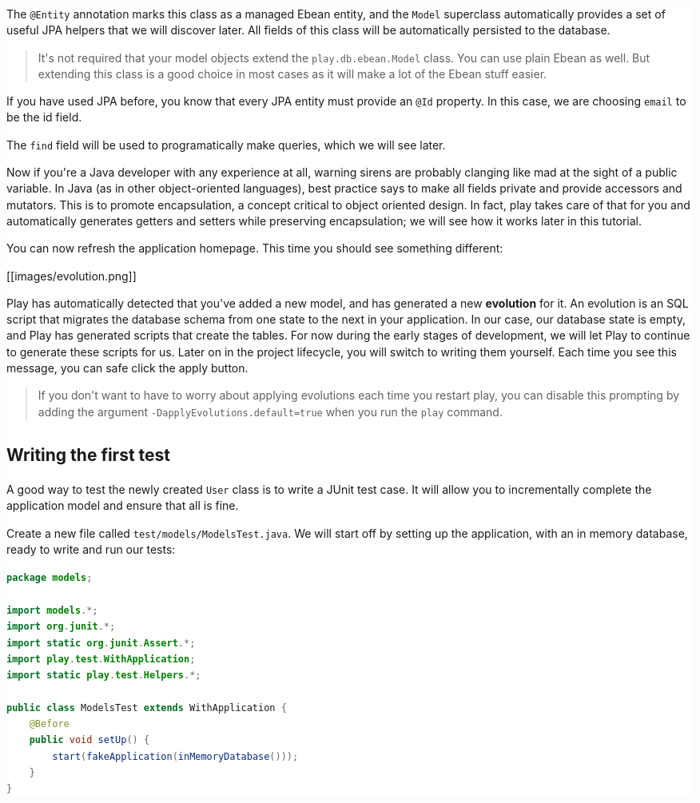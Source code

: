 The `@Entity` annotation marks this class as a managed Ebean entity, and the `Model` superclass automatically provides a set of useful JPA helpers that we will discover later.  All fields of this class will be automatically persisted to the database.

> It's not required that your model objects extend the `play.db.ebean.Model` class.  You can use plain Ebean as well. But extending this class is a good choice in most cases as it will make a lot of the Ebean stuff easier.

If you have used JPA before, you know that every JPA entity must provide an `@Id` property.  In this case, we are choosing `email` to be the id field.

The `find` field will be used to programatically make queries, which we will see later.

Now if you're a Java developer with any experience at all, warning sirens are probably clanging like mad at the sight of a public variable.  In Java (as in other object-oriented languages), best practice says to make all fields private and provide accessors and mutators.  This is to promote encapsulation, a concept critical to object oriented design.  In fact, play takes care of that for you and automatically generates getters and setters while preserving encapsulation; we will see how it works later in this tutorial.

You can now refresh the application homepage.  This time you should see something different:

[[images/evolution.png]]

Play has automatically detected that you've added a new model, and has generated a new **evolution** for it.  An evolution is an SQL script that migrates the database schema from one state to the next in your application.  In our case, our database state is empty, and Play has generated scripts that create the tables.  For now during the early stages of development, we will let Play to continue to generate these scripts for us.  Later on in the project lifecycle, you will switch to writing them yourself.  Each time you see this message, you can safe click the apply button.

> If you don't want to have to worry about applying evolutions each time you restart play, you can disable this prompting by adding the argument `-DapplyEvolutions.default=true` when you run the `play` command.

## Writing the first test

A good way to test the newly created `User` class is to write a JUnit test case.  It will allow you to incrementally complete the application model and ensure that all is fine.

Create a new file called `test/models/ModelsTest.java`.  We will start off by setting up the application, with an in memory database, ready to write and run our tests:

```java
package models;

import models.*;
import org.junit.*;
import static org.junit.Assert.*;
import play.test.WithApplication;
import static play.test.Helpers.*;

public class ModelsTest extends WithApplication {
    @Before
    public void setUp() {
        start(fakeApplication(inMemoryDatabase()));
    }
}
```
